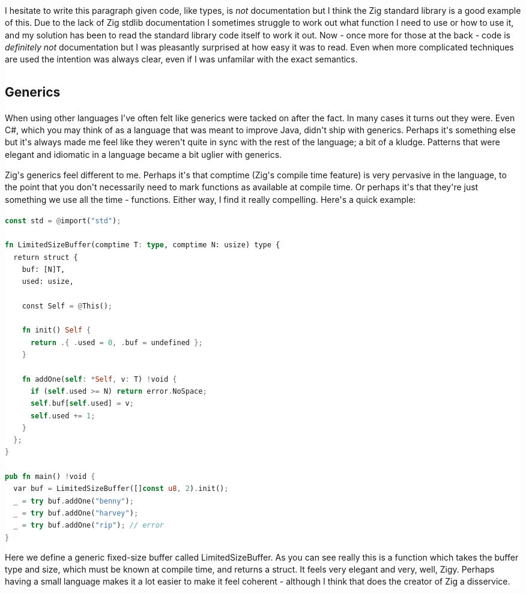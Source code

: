 I hesitate to write this paragraph given code, like types, is *not* documentation but I think the Zig standard library is a good example of this. Due to the lack of Zig stdlib documentation I sometimes struggle to work out what function I need to use or how to use it, and my solution has been to read the standard library code itself to work it out. Now - once more for those at the back - code is *definitely not* documentation but I was pleasantly surprised at how easy it was to read. Even when more complicated techniques are used the intention was always clear, even if I was unfamilar with the exact semantics.

## Generics
When using other languages I've often felt like generics were tacked on after the fact. In many cases it turns out they were. Even C#, which you may think of as a language that was meant to improve Java, didn't ship with generics. Perhaps it's something else but it's always made me feel like they weren't quite in sync with the rest of the language; a bit of a kludge. Patterns that were elegant and idiomatic in a language became a bit uglier with generics.

Zig's generics feel different to me. Perhaps it's that comptime (Zig's compile time feature) is very pervasive in the language, to the point that you don't necessarily need to mark functions as available at compile time. Or perhaps it's that they're just something we use all the time - functions. Either way, I find it really compelling. Here's a quick example:

```rust
const std = @import("std");

fn LimitedSizeBuffer(comptime T: type, comptime N: usize) type {
  return struct {
    buf: [N]T,
    used: usize,

    const Self = @This();

    fn init() Self {
      return .{ .used = 0, .buf = undefined };
    }

    fn addOne(self: *Self, v: T) !void {
      if (self.used >= N) return error.NoSpace;
      self.buf[self.used] = v;
      self.used += 1;
    }
  };
}

pub fn main() !void {
  var buf = LimitedSizeBuffer([]const u8, 2).init();
  _ = try buf.addOne("benny");
  _ = try buf.addOne("harvey");
  _ = try buf.addOne("rip"); // error
}
```

Here we define a generic fixed-size buffer called LimitedSizeBuffer. As you can see really this is a function which takes the buffer type and size, which must be known at compile time, and returns a struct. It feels very elegant and very, well, Zigy. Perhaps having a small language makes it a lot easier to make it feel coherent - although I think that does the creator of Zig a disservice.
